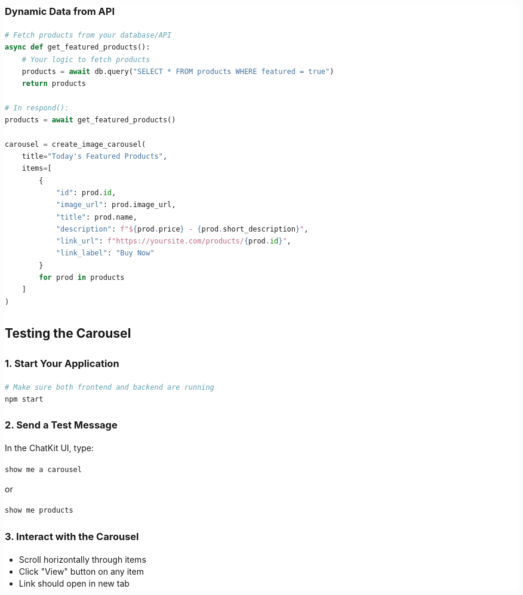 ### Dynamic Data from API

```python
# Fetch products from your database/API
async def get_featured_products():
    # Your logic to fetch products
    products = await db.query("SELECT * FROM products WHERE featured = true")
    return products

# In respond():
products = await get_featured_products()

carousel = create_image_carousel(
    title="Today's Featured Products",
    items=[
        {
            "id": prod.id,
            "image_url": prod.image_url,
            "title": prod.name,
            "description": f"${prod.price} - {prod.short_description}",
            "link_url": f"https://yoursite.com/products/{prod.id}",
            "link_label": "Buy Now"
        }
        for prod in products
    ]
)
```

## Testing the Carousel

### 1. Start Your Application

```bash
# Make sure both frontend and backend are running
npm start
```

### 2. Send a Test Message

In the ChatKit UI, type:
```
show me a carousel
```

or

```
show me products
```

### 3. Interact with the Carousel

- Scroll horizontally through items
- Click "View" button on any item
- Link should open in new tab
